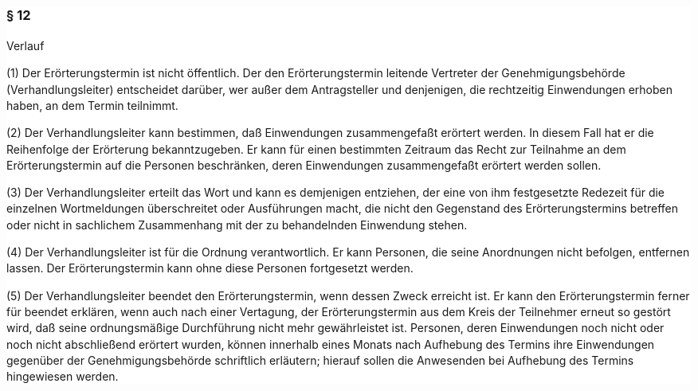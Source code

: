 </div>

</div>

</div>

<span id="BJNR002800977BJNE001901308.html"></span>

### § 12  
Verlauf

<div>

<div class="jnhtml">

<div>

<div class="jurAbsatz">

(1) Der Erörterungstermin ist nicht öffentlich. Der den
Erörterungstermin leitende Vertreter der Genehmigungsbehörde
(Verhandlungsleiter) entscheidet darüber, wer außer dem Antragsteller
und denjenigen, die rechtzeitig Einwendungen erhoben haben, an dem
Termin teilnimmt.

</div>

<div class="jurAbsatz">

(2) Der Verhandlungsleiter kann bestimmen, daß Einwendungen
zusammengefaßt erörtert werden. In diesem Fall hat er die Reihenfolge
der Erörterung bekanntzugeben. Er kann für einen bestimmten Zeitraum das
Recht zur Teilnahme an dem Erörterungstermin auf die Personen
beschränken, deren Einwendungen zusammengefaßt erörtert werden sollen.

</div>

<div class="jurAbsatz">

(3) Der Verhandlungsleiter erteilt das Wort und kann es demjenigen
entziehen, der eine von ihm festgesetzte Redezeit für die einzelnen
Wortmeldungen überschreitet oder Ausführungen macht, die nicht den
Gegenstand des Erörterungstermins betreffen oder nicht in sachlichem
Zusammenhang mit der zu behandelnden Einwendung stehen.

</div>

<div class="jurAbsatz">

(4) Der Verhandlungsleiter ist für die Ordnung verantwortlich. Er kann
Personen, die seine Anordnungen nicht befolgen, entfernen lassen. Der
Erörterungstermin kann ohne diese Personen fortgesetzt werden.

</div>

<div class="jurAbsatz">

(5) Der Verhandlungsleiter beendet den Erörterungstermin, wenn dessen
Zweck erreicht ist. Er kann den Erörterungstermin ferner für beendet
erklären, wenn auch nach einer Vertagung, der Erörterungstermin aus dem
Kreis der Teilnehmer erneut so gestört wird, daß seine ordnungsmäßige
Durchführung nicht mehr gewährleistet ist. Personen, deren Einwendungen
noch nicht oder noch nicht abschließend erörtert wurden, können
innerhalb eines Monats nach Aufhebung des Termins ihre Einwendungen
gegenüber der Genehmigungsbehörde schriftlich erläutern; hierauf sollen
die Anwesenden bei Aufhebung des Termins hingewiesen werden.
